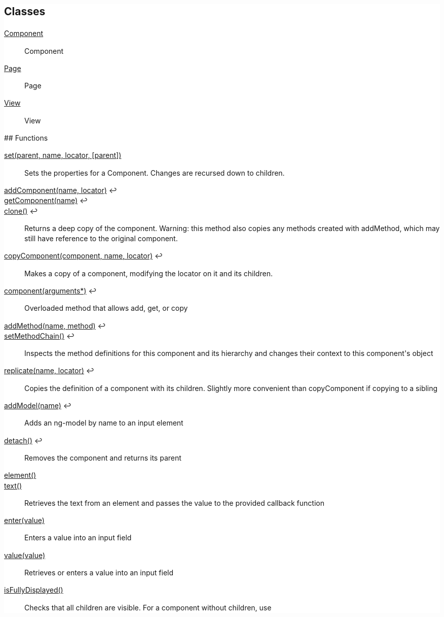 ## Classes
<dl>
<dt><a href="#Component">Component</a></dt>
<dd><p>Component</p>
</dd>
<dt><a href="#Page">Page</a></dt>
<dd><p>Page</p>
</dd>
<dt><a href="#View">View</a></dt>
<dd><p>View</p>
</dd>
</dl>
## Functions
<dl>
<dt><a href="#set">set(parent, name, locator, [parent])</a></dt>
<dd><p>Sets the properties for a Component. Changes are recursed down to children.</p>
</dd>
<dt><a href="#addComponent">addComponent(name, locator)</a> ↩︎</dt>
<dd></dd>
<dt><a href="#getComponent">getComponent(name)</a> ↩︎</dt>
<dd></dd>
<dt><a href="#clone">clone()</a> ↩︎</dt>
<dd><p>Returns a deep copy of the component. Warning: this method also copies any methods
created with addMethod, which may still have reference to the original component.</p>
</dd>
<dt><a href="#copyComponent">copyComponent(component, name, locator)</a> ↩︎</dt>
<dd><p>Makes a copy of a component, modifying the locator on it and its children.</p>
</dd>
<dt><a href="#component">component(arguments*)</a> ↩︎</dt>
<dd><p>Overloaded method that allows add, get, or copy</p>
</dd>
<dt><a href="#addMethod">addMethod(name, method)</a> ↩︎</dt>
<dd></dd>
<dt><a href="#setMethodChain">setMethodChain()</a> ↩︎</dt>
<dd><p>Inspects the method definitions for this component and its hierarchy
and changes their context to this component&#39;s object</p>
</dd>
<dt><a href="#replicate">replicate(name, locator)</a> ↩︎</dt>
<dd><p>Copies the definition of a component with its children. Slightly more
convenient than copyComponent if copying to a sibling</p>
</dd>
<dt><a href="#addModel">addModel(name)</a> ↩︎</dt>
<dd><p>Adds an ng-model by name to an input element</p>
</dd>
<dt><a href="#detach">detach()</a> ↩︎</dt>
<dd><p>Removes the component and returns its parent</p>
</dd>
<dt><a href="#element">element()</a></dt>
<dd></dd>
<dt><a href="#text">text()</a></dt>
<dd><p>Retrieves the text from an element and passes the value to the provided callback function</p>
</dd>
<dt><a href="#enter">enter(value)</a></dt>
<dd><p>Enters a value into an input field</p>
</dd>
<dt><a href="#value">value(value)</a></dt>
<dd><p>Retrieves or enters a value into an input field</p>
</dd>
<dt><a href="#isFullyDisplayed">isFullyDisplayed()</a></dt>
<dd><p>Checks that all children are visible. For a component without children, use